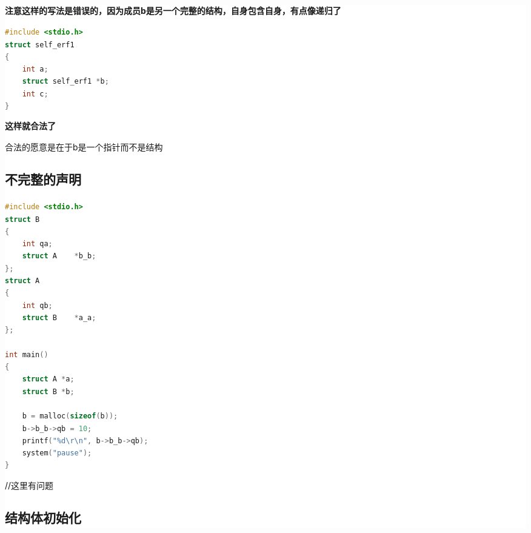 **注意这样的写法是错误的，因为成员b是另一个完整的结构，自身包含自身，有点像递归了**

```c
#include <stdio.h>
struct self_erf1
{
    int a;
    struct self_erf1 *b;
    int c;
}

```

**这样就合法了**

合法的愿意是在于b是一个指针而不是结构





## 不完整的声明

```c
#include <stdio.h>
struct B
{
	int qa;
	struct A	*b_b;
};
struct A
{
	int qb;
	struct B	*a_a;
};

int main()
{
	struct A *a;
	struct B *b;
	
	b = malloc(sizeof(b));
	b->b_b->qb = 10;
	printf("%d\r\n", b->b_b->qb);
	system("pause");
}

```



//这里有问题





## 结构体初始化
